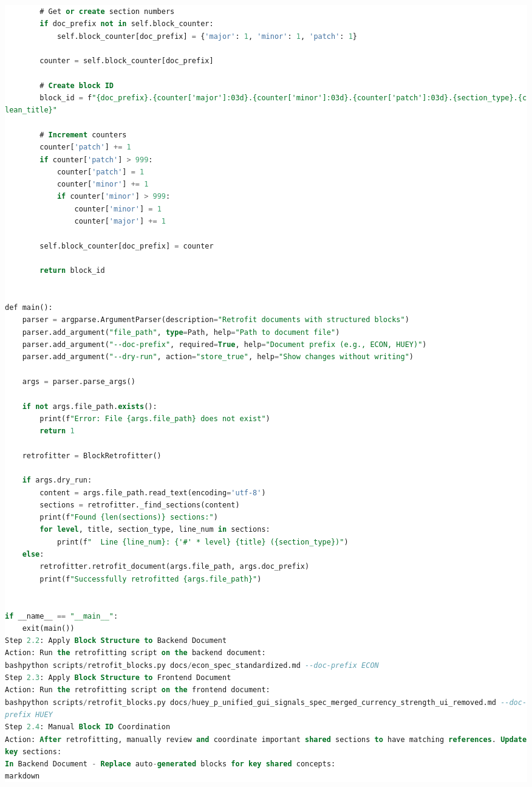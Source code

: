 ```sql
        # Get or create section numbers
        if doc_prefix not in self.block_counter:
            self.block_counter[doc_prefix] = {'major': 1, 'minor': 1, 'patch': 1}
        
        counter = self.block_counter[doc_prefix]
        
        # Create block ID
        block_id = f"{doc_prefix}.{counter['major']:03d}.{counter['minor']:03d}.{counter['patch']:03d}.{section_type}.{clean_title}"
        
        # Increment counters
        counter['patch'] += 1
        if counter['patch'] > 999:
            counter['patch'] = 1
            counter['minor'] += 1
            if counter['minor'] > 999:
                counter['minor'] = 1
                counter['major'] += 1
        
        self.block_counter[doc_prefix] = counter
        
        return block_id


def main():
    parser = argparse.ArgumentParser(description="Retrofit documents with structured blocks")
    parser.add_argument("file_path", type=Path, help="Path to document file")
    parser.add_argument("--doc-prefix", required=True, help="Document prefix (e.g., ECON, HUEY)")
    parser.add_argument("--dry-run", action="store_true", help="Show changes without writing")
    
    args = parser.parse_args()
    
    if not args.file_path.exists():
        print(f"Error: File {args.file_path} does not exist")
        return 1
    
    retrofitter = BlockRetrofitter()
    
    if args.dry_run:
        content = args.file_path.read_text(encoding='utf-8')
        sections = retrofitter._find_sections(content)
        print(f"Found {len(sections)} sections:")
        for level, title, section_type, line_num in sections:
            print(f"  Line {line_num}: {'#' * level} {title} ({section_type})")
    else:
        retrofitter.retrofit_document(args.file_path, args.doc_prefix)
        print(f"Successfully retrofitted {args.file_path}")


if __name__ == "__main__":
    exit(main())
Step 2.2: Apply Block Structure to Backend Document
Action: Run the retrofitting script on the backend document:
bashpython scripts/retrofit_blocks.py docs/econ_spec_standardized.md --doc-prefix ECON
Step 2.3: Apply Block Structure to Frontend Document
Action: Run the retrofitting script on the frontend document:
bashpython scripts/retrofit_blocks.py docs/huey_p_unified_gui_signals_spec_merged_currency_strength_ui_removed.md --doc-prefix HUEY
Step 2.4: Manual Block ID Coordination
Action: After retrofitting, manually review and coordinate important shared sections to have matching references. Update key sections:
In Backend Document - Replace auto-generated blocks for key shared concepts:
markdown
```